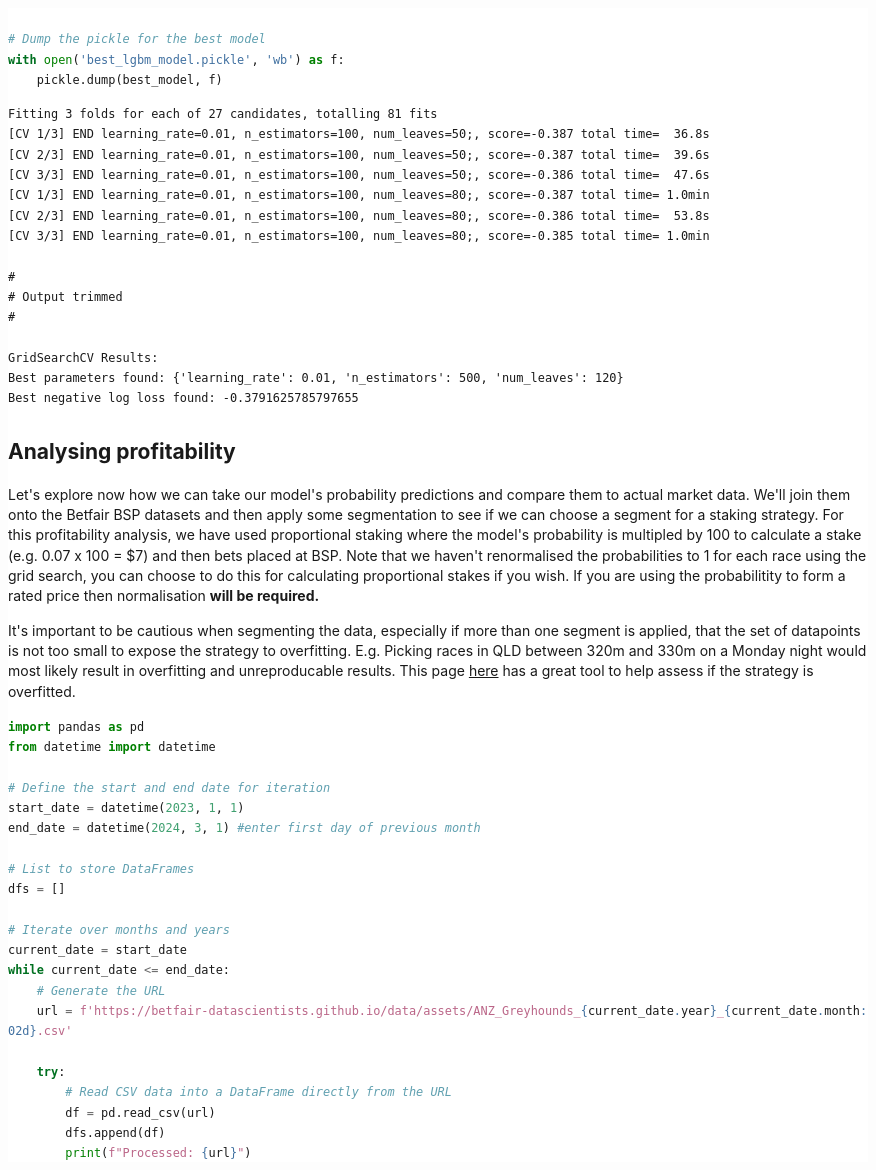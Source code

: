 ```py title="Grid Search for LGBM"

# Dump the pickle for the best model
with open('best_lgbm_model.pickle', 'wb') as f:
    pickle.dump(best_model, f)

```
```
Fitting 3 folds for each of 27 candidates, totalling 81 fits
[CV 1/3] END learning_rate=0.01, n_estimators=100, num_leaves=50;, score=-0.387 total time=  36.8s
[CV 2/3] END learning_rate=0.01, n_estimators=100, num_leaves=50;, score=-0.387 total time=  39.6s
[CV 3/3] END learning_rate=0.01, n_estimators=100, num_leaves=50;, score=-0.386 total time=  47.6s
[CV 1/3] END learning_rate=0.01, n_estimators=100, num_leaves=80;, score=-0.387 total time= 1.0min
[CV 2/3] END learning_rate=0.01, n_estimators=100, num_leaves=80;, score=-0.386 total time=  53.8s
[CV 3/3] END learning_rate=0.01, n_estimators=100, num_leaves=80;, score=-0.385 total time= 1.0min

#
# Output trimmed
#

GridSearchCV Results:
Best parameters found: {'learning_rate': 0.01, 'n_estimators': 500, 'num_leaves': 120}
Best negative log loss found: -0.3791625785797655
```

## Analysing profitability

Let's explore now how we can take our model's probability predictions and compare them to actual market data. We'll join them onto the Betfair BSP datasets and then apply some segmentation to see if we can choose a segment for a staking strategy.
For this profitability analysis, we have used proportional staking where the model's probability is multipled by 100 to calculate a stake (e.g. 0.07 x 100 = $7) and then bets placed at BSP. Note that we haven't renormalised the probabilities to 1 for each race using the grid search, you can choose to do this for calculating proportional stakes if you wish. If you are using the probabilitity to form a rated price then normalisation **will be required.**

It's important to be cautious when segmenting the data, especially if more than one segment is applied, that the set of datapoints is not too small to expose the strategy to overfitting. E.g. Picking races in QLD between 320m and 330m on a Monday night would most likely result in overfitting and unreproducable results. This page [here](https://valuebettingblog.com/advanced-betting-calculator/) has a great tool to help assess if the strategy is overfitted.

```py title="Joining model predictions with Betfair data"
import pandas as pd
from datetime import datetime

# Define the start and end date for iteration
start_date = datetime(2023, 1, 1)
end_date = datetime(2024, 3, 1) #enter first day of previous month

# List to store DataFrames
dfs = []

# Iterate over months and years
current_date = start_date
while current_date <= end_date:
    # Generate the URL
    url = f'https://betfair-datascientists.github.io/data/assets/ANZ_Greyhounds_{current_date.year}_{current_date.month:02d}.csv'
    
    try:
        # Read CSV data into a DataFrame directly from the URL
        df = pd.read_csv(url)
        dfs.append(df)
        print(f"Processed: {url}")
```